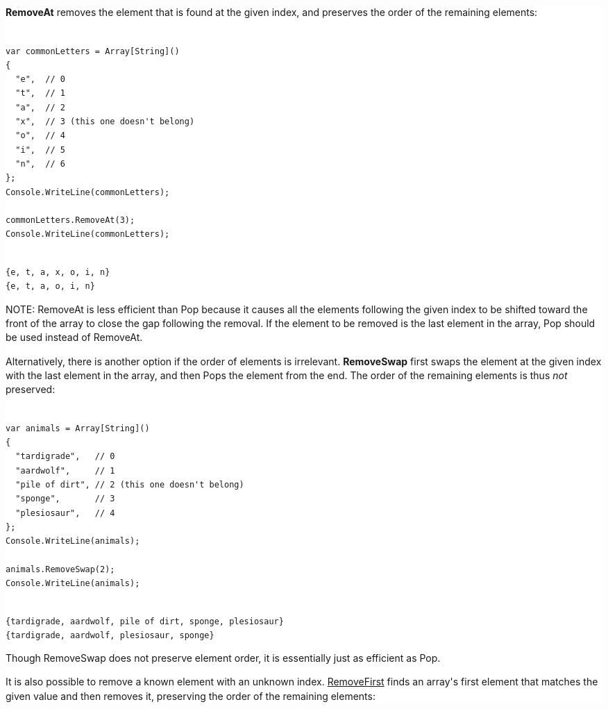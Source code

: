 **RemoveAt** removes the element that is found at the given index, and preserves the order of the remaining elements:

<pre><code class="language-csharp" name="RemoveAt Example">
var commonLetters = Array[String]()
{
  "e",  // 0
  "t",  // 1
  "a",  // 2
  "x",  // 3 (this one doesn't belong)
  "o",  // 4
  "i",  // 5
  "n",  // 6
};
Console.WriteLine(commonLetters);

commonLetters.RemoveAt(3);
Console.WriteLine(commonLetters);
</code></pre>

<pre><code  name="Console Window">
{e, t, a, x, o, i, n}
{e, t, a, o, i, n}
</code></pre>

NOTE: RemoveAt is less efficient than Pop because it causes all the elements following the given index to be shifted toward the front of the array to close the gap following the removal. If the element to be removed is the last element in the array, Pop should be used instead of RemoveAt.

Alternatively, there is another option if the order of elements is irrelevant. **RemoveSwap** first swaps the element at the given index with the last element in the array, and then Pops the element from the end. The order of the remaining elements is thus *not* preserved:

<pre><code class="language-csharp" name="RemoveSwap Example">
var animals = Array[String]()
{
  "tardigrade",   // 0
  "aardwolf",     // 1
  "pile of dirt", // 2 (this one doesn't belong)
  "sponge",       // 3
  "plesiosaur",   // 4
};
Console.WriteLine(animals);

animals.RemoveSwap(2);
Console.WriteLine(animals);
</code></pre>

<pre><code  name="Console Window">
{tardigrade, aardwolf, pile of dirt, sponge, plesiosaur}
{tardigrade, aardwolf, plesiosaur, sponge}
</code></pre>

Though RemoveSwap does not preserve element order, it is essentially just as efficient as Pop.

It is also possible to remove a known element with an unknown index. [ RemoveFirst](https://github.com/PlasmaEngine/PlasmaDocs/tree/master/docs/C%2B%2B/code_reference/lightning_base_types/array_t.markdown#removefirst-plasma-engine) finds an array's first element that matches the given value and then removes it, preserving the order of the remaining elements:
